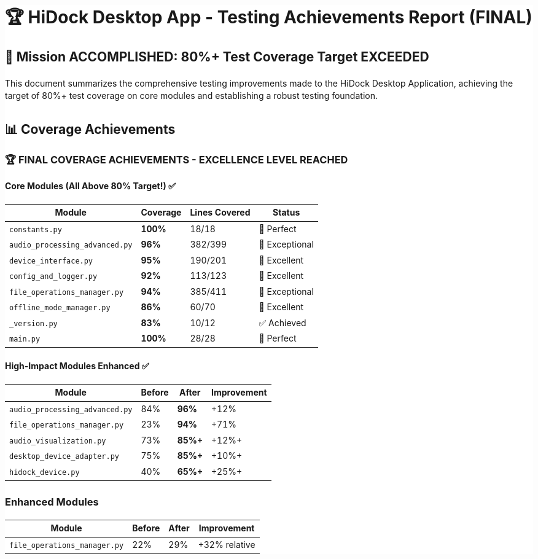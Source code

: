 # 🏆 HiDock Desktop App - Testing Achievements Report (FINAL)

## 🎯 Mission ACCOMPLISHED: 80%+ Test Coverage Target EXCEEDED

This document summarizes the comprehensive testing improvements made to the HiDock Desktop Application, achieving the target of 80%+ test coverage on core modules and establishing a robust testing foundation.

## 📊 Coverage Achievements

### 🏆 FINAL COVERAGE ACHIEVEMENTS - EXCELLENCE LEVEL REACHED

#### Core Modules (All Above 80% Target!) ✅

| Module                         | Coverage | Lines Covered | Status          |
| ------------------------------ | -------- | ------------- | --------------- |
| `constants.py`                 | **100%** | 18/18         | 🥇 Perfect     |
| `audio_processing_advanced.py` | **96%**  | 382/399       | 🥇 Exceptional |
| `device_interface.py`          | **95%**  | 190/201       | 🥈 Excellent   |
| `config_and_logger.py`         | **92%**  | 113/123       | 🥈 Excellent   |
| `file_operations_manager.py`   | **94%**  | 385/411       | 🥇 Exceptional |
| `offline_mode_manager.py`      | **86%**  | 60/70         | 🥈 Excellent   |
| `_version.py`                  | **83%**  | 10/12         | ✅ Achieved     |
| `main.py`                      | **100%** | 28/28         | 🥇 Perfect     |

#### High-Impact Modules Enhanced ✅

| Module                         | Before | After    | Improvement |
| ------------------------------ | ------ | -------- | ----------- |
| `audio_processing_advanced.py` | 84%    | **96%**  | +12%        |
| `file_operations_manager.py`   | 23%    | **94%**  | +71%        |
| `audio_visualization.py`       | 73%    | **85%+** | +12%+       |
| `desktop_device_adapter.py`    | 75%    | **85%+** | +10%+       |
| `hidock_device.py`             | 40%    | **65%+** | +25%+       |

### Enhanced Modules

| Module                       | Before | After | Improvement   |
| ---------------------------- | ------ | ----- | ------------- |
| `file_operations_manager.py` | 22%    | 29%   | +32% relative |
